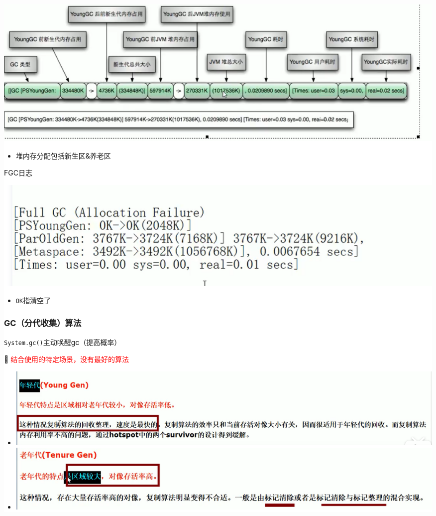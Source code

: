 ![](/static/2020-08-29-19-41-12.png)

* 堆内存分配包括新生区&养老区

FGC日志

![](/static/2020-08-29-19-46-24.png)

* `OK`指清空了

### GC（分代收集）算法

`System.gc()`主动唤醒gc（提高概率）

🍬 <font color="red">结合使用的特定场景，没有最好的算法</font>

* ![](/static/2020-08-30-22-23-27.png)
* ![](/static/2020-08-30-22-24-02.png)
